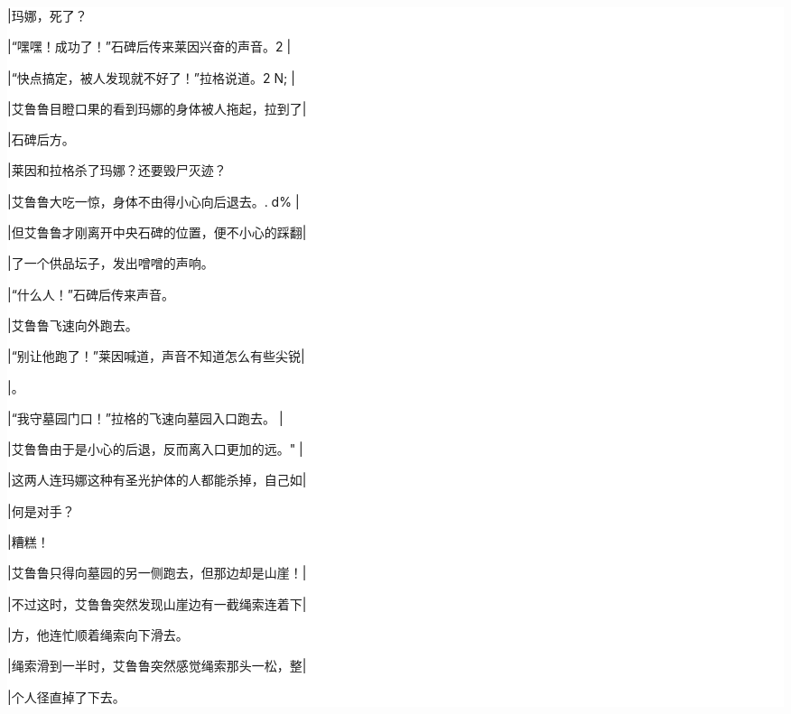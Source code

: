|玛娜，死了？

|“嘿嘿！成功了！”石碑后传来莱因兴奋的声音。2   |

|“快点搞定，被人发现就不好了！”拉格说道。2 N;  |

|艾鲁鲁目瞪口果的看到玛娜的身体被人拖起，拉到了|

|石碑后方。

|莱因和拉格杀了玛娜？还要毁尸灭迹？

|艾鲁鲁大吃一惊，身体不由得小心向后退去。. d%  |

|但艾鲁鲁才刚离开中央石碑的位置，便不小心的踩翻|

|了一个供品坛子，发出噌噌的声响。

|“什么人！”石碑后传来声音。

|艾鲁鲁飞速向外跑去。

|“别让他跑了！”莱因喊道，声音不知道怎么有些尖锐|

|。

|“我守墓园门口！”拉格的飞速向墓园入口跑去。    |

|艾鲁鲁由于是小心的后退，反而离入口更加的远。" |

|这两人连玛娜这种有圣光护体的人都能杀掉，自己如|

|何是对手？

|糟糕！

|艾鲁鲁只得向墓园的另一侧跑去，但那边却是山崖！|

|不过这时，艾鲁鲁突然发现山崖边有一截绳索连着下|

|方，他连忙顺着绳索向下滑去。

|绳索滑到一半时，艾鲁鲁突然感觉绳索那头一松，整|

|个人径直掉了下去。
